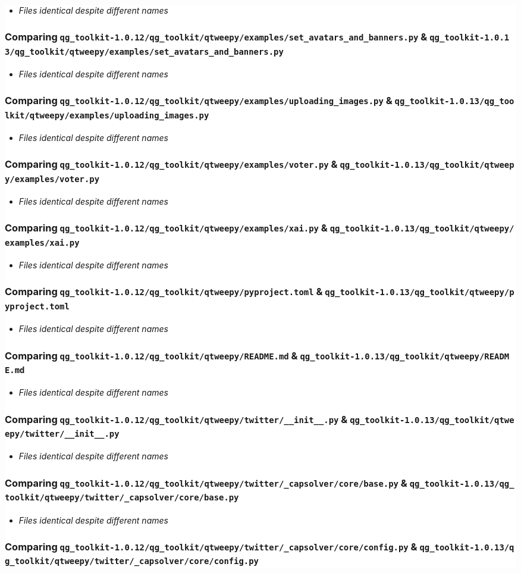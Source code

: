  * *Files identical despite different names*

### Comparing `qg_toolkit-1.0.12/qg_toolkit/qtweepy/examples/set_avatars_and_banners.py` & `qg_toolkit-1.0.13/qg_toolkit/qtweepy/examples/set_avatars_and_banners.py`

 * *Files identical despite different names*

### Comparing `qg_toolkit-1.0.12/qg_toolkit/qtweepy/examples/uploading_images.py` & `qg_toolkit-1.0.13/qg_toolkit/qtweepy/examples/uploading_images.py`

 * *Files identical despite different names*

### Comparing `qg_toolkit-1.0.12/qg_toolkit/qtweepy/examples/voter.py` & `qg_toolkit-1.0.13/qg_toolkit/qtweepy/examples/voter.py`

 * *Files identical despite different names*

### Comparing `qg_toolkit-1.0.12/qg_toolkit/qtweepy/examples/xai.py` & `qg_toolkit-1.0.13/qg_toolkit/qtweepy/examples/xai.py`

 * *Files identical despite different names*

### Comparing `qg_toolkit-1.0.12/qg_toolkit/qtweepy/pyproject.toml` & `qg_toolkit-1.0.13/qg_toolkit/qtweepy/pyproject.toml`

 * *Files identical despite different names*

### Comparing `qg_toolkit-1.0.12/qg_toolkit/qtweepy/README.md` & `qg_toolkit-1.0.13/qg_toolkit/qtweepy/README.md`

 * *Files identical despite different names*

### Comparing `qg_toolkit-1.0.12/qg_toolkit/qtweepy/twitter/__init__.py` & `qg_toolkit-1.0.13/qg_toolkit/qtweepy/twitter/__init__.py`

 * *Files identical despite different names*

### Comparing `qg_toolkit-1.0.12/qg_toolkit/qtweepy/twitter/_capsolver/core/base.py` & `qg_toolkit-1.0.13/qg_toolkit/qtweepy/twitter/_capsolver/core/base.py`

 * *Files identical despite different names*

### Comparing `qg_toolkit-1.0.12/qg_toolkit/qtweepy/twitter/_capsolver/core/config.py` & `qg_toolkit-1.0.13/qg_toolkit/qtweepy/twitter/_capsolver/core/config.py`
